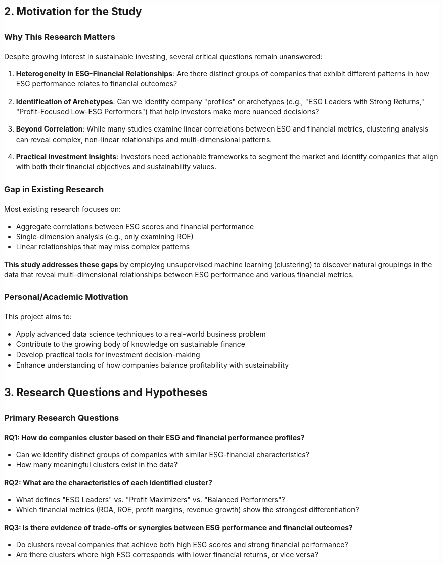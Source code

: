 ## 2. Motivation for the Study

### Why This Research Matters

Despite growing interest in sustainable investing, several critical questions remain unanswered:

1. **Heterogeneity in ESG-Financial Relationships**: Are there distinct groups of companies that exhibit different patterns in how ESG performance relates to financial outcomes?

2. **Identification of Archetypes**: Can we identify company "profiles" or archetypes (e.g., "ESG Leaders with Strong Returns," "Profit-Focused Low-ESG Performers") that help investors make more nuanced decisions?

3. **Beyond Correlation**: While many studies examine linear correlations between ESG and financial metrics, clustering analysis can reveal complex, non-linear relationships and multi-dimensional patterns.

4. **Practical Investment Insights**: Investors need actionable frameworks to segment the market and identify companies that align with both their financial objectives and sustainability values.

### Gap in Existing Research

Most existing research focuses on:
- Aggregate correlations between ESG scores and financial performance
- Single-dimension analysis (e.g., only examining ROE)
- Linear relationships that may miss complex patterns

**This study addresses these gaps** by employing unsupervised machine learning (clustering) to discover natural groupings in the data that reveal multi-dimensional relationships between ESG performance and various financial metrics.

### Personal/Academic Motivation

This project aims to:
- Apply advanced data science techniques to a real-world business problem
- Contribute to the growing body of knowledge on sustainable finance
- Develop practical tools for investment decision-making
- Enhance understanding of how companies balance profitability with sustainability

## 3. Research Questions and Hypotheses

### Primary Research Questions

**RQ1: How do companies cluster based on their ESG and financial performance profiles?**
- Can we identify distinct groups of companies with similar ESG-financial characteristics?
- How many meaningful clusters exist in the data?

**RQ2: What are the characteristics of each identified cluster?**
- What defines "ESG Leaders" vs. "Profit Maximizers" vs. "Balanced Performers"?
- Which financial metrics (ROA, ROE, profit margins, revenue growth) show the strongest differentiation?

**RQ3: Is there evidence of trade-offs or synergies between ESG performance and financial outcomes?**
- Do clusters reveal companies that achieve both high ESG scores and strong financial performance?
- Are there clusters where high ESG corresponds with lower financial returns, or vice versa?
